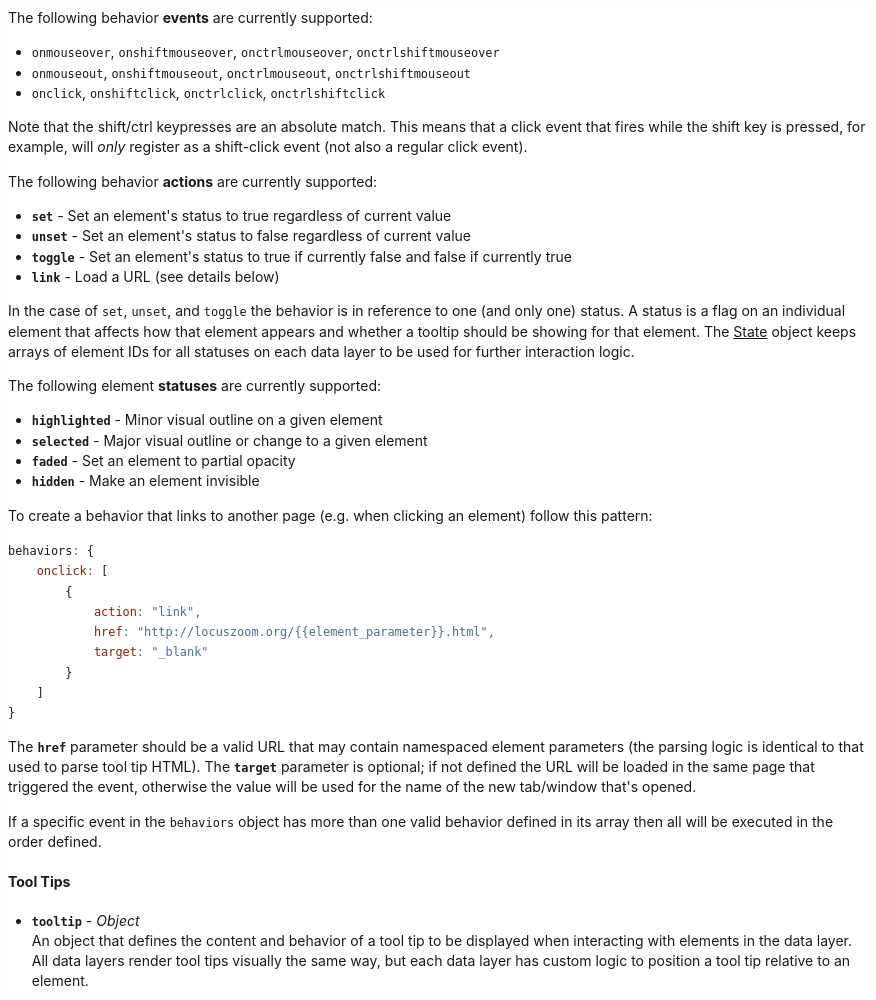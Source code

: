 The following behavior **events** are currently supported:

* `onmouseover`, `onshiftmouseover`, `onctrlmouseover`, `onctrlshiftmouseover`
* `onmouseout`, `onshiftmouseout`, `onctrlmouseout`, `onctrlshiftmouseout`
* `onclick`, `onshiftclick`, `onctrlclick`, `onctrlshiftclick`

Note that the shift/ctrl keypresses are an absolute match. This means that a click event that fires while the shift key is pressed, for example, will *only* register as a shift-click event (not also a regular click event).

The following behavior **actions** are currently supported:

* **`set`** - Set an element's status to true regardless of current value
* **`unset`** - Set an element's status to false regardless of current value
* **`toggle`** - Set an element's status to true if currently false and false if currently true
* **`link`** - Load a URL (see details below)

In the case of `set`, `unset`, and `toggle` the behavior is in reference to one (and only one) status. A status is a flag on an individual element that affects how that element appears and whether a tooltip should be showing for that element. The [State](state.md) object keeps arrays of element IDs for all statuses on each data layer to be used for further interaction logic.

The following element **statuses** are currently supported:

* **`highlighted`** - Minor visual outline on a given element
* **`selected`** - Major visual outline or change to a given element
* **`faded`** - Set an element to partial opacity
* **`hidden`** - Make an element invisible

To create a behavior that links to another page (e.g. when clicking an element) follow this pattern:

```javascript
behaviors: {
    onclick: [
        {
            action: "link",
            href: "http://locuszoom.org/{{element_parameter}}.html",
            target: "_blank"
        }
    ]
}
```

The **`href`** parameter should be a valid URL that may contain namespaced element parameters (the parsing logic is identical to that used to parse tool tip HTML). The **`target`** parameter is optional; if not defined the URL will be loaded in the same page that triggered the event, otherwise the value will be used for the name of the new tab/window that's opened.

If a specific event in the `behaviors` object has more than one valid behavior defined in its array then all will be executed in the order defined.

#### Tool Tips

* **`tooltip`** - *Object*  
  An object that defines the content and behavior of a tool tip to be displayed when interacting with elements in the data layer. All data layers render tool tips visually the same way, but each data layer has custom logic to position a tool tip relative to an element.  
